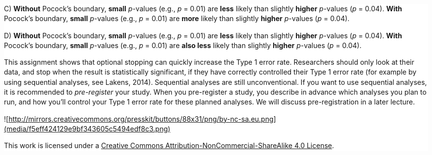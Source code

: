 C) **Without** Pocock’s boundary, **small** *p*-values (e.g., *p* = 0.01) are
**less** likely than slightly **higher** *p*-values (*p* = 0.04). **With**
Pocock’s boundary, **small** *p*-values (e.g., *p* = 0.01) are **more** likely
than slightly **higher** *p*-values (*p* = 0.04).

D) **Without** Pocock’s boundary, **small** *p*-values (e.g., *p* = 0.01) are
**less** likely than slightly **higher** *p*-values (*p* = 0.04). **With**
Pocock’s boundary, **small** *p*-values (e.g., *p* = 0.01) are **also less**
likely than slightly **higher** *p*-values (*p* = 0.04).

This assignment shows that optional stopping can quickly increase the Type 1
error rate. Researchers should only look at their data, and stop when the result
is statistically significant, if they have correctly controlled their Type 1
error rate (for example by using sequential analyses, see Lakens, 2014).
Sequential analyses are still unconventional. If you want to use sequential
analyses, it is recommended to *pre-register* your study. When you pre-register
a study, you describe in advance which analyses you plan to run, and how you’ll
control your Type 1 error rate for these planned analyses. We will discuss
pre-registration in a later lecture.

![http://mirrors.creativecommons.org/presskit/buttons/88x31/png/by-nc-sa.eu.png](media/f5eff424129e9bf343605c5494edf8c3.png)

This work is licensed under a [Creative Commons
Attribution-NonCommercial-ShareAlike 4.0
License](http://creativecommons.org/licenses/by-nc-sa/4.0/).
